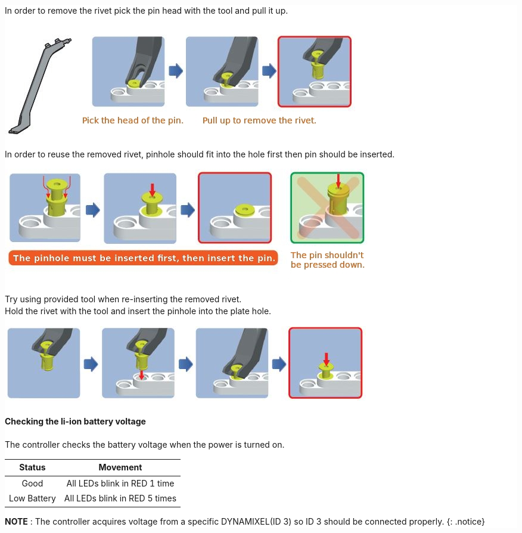 In order to remove the rivet pick the pin head with the tool and pull it up.

![](/assets/images/edu/mini/darwin_mini_3_en.jpg)

In order to reuse the removed rivet, pinhole should fit into the hole first then pin should be inserted.

![](/assets/images/edu/mini/darwin_mini_4_en.jpg)

Try using provided tool when re-inserting the removed rivet.  
Hold the rivet with the tool and insert the pinhole into the plate hole.

![](/assets/images/edu/mini/darwin_mini_5.jpg)

#### Checking the li-ion battery voltage

The controller checks the battery voltage when the power is turned on.

|   Status    |           Movement            |
|:-----------:|:-----------------------------:|
|    Good     | All LEDs blink in RED 1 time  |
| Low Battery | All LEDs blink in RED 5 times |

**NOTE** : The controller acquires voltage from a specific DYNAMIXEL(ID 3) so ID 3 should be connected properly.
{: .notice}
